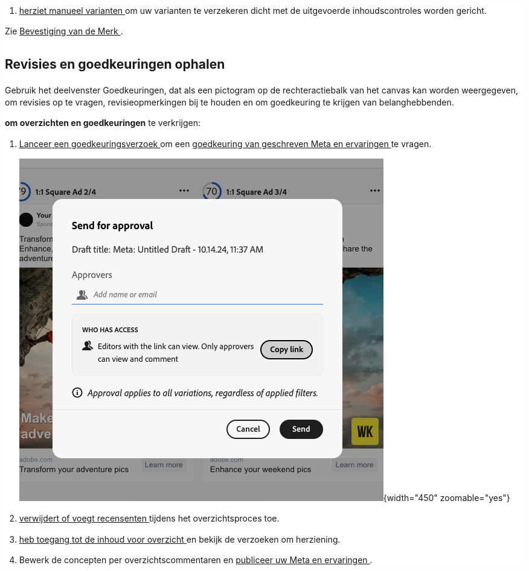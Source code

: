 1. [ herziet manueel varianten ](#revise-generated-variants) om uw varianten te verzekeren dicht met de uitgevoerde inhoudscontroles worden gericht.

Zie [ Bevestiging van de Merk ](/help/user-guide/guidelines/brand-validation.md).

## Revisies en goedkeuringen ophalen

Gebruik het deelvenster Goedkeuringen, dat als een pictogram op de rechteractiebalk van het canvas kan worden weergegeven, om revisies op te vragen, revisieopmerkingen bij te houden en om goedkeuring te krijgen van belanghebbenden.

**om overzichten en goedkeuringen** te verkrijgen:

1. [ Lanceer een goedkeuringsverzoek ](/help/user-guide/approvals/request-review.md) om een [ goedkeuring van geschreven Meta en ervaringen ](/help/user-guide/approvals/approve-content.md) te vragen.

   ![ verzendt concepten voor overzicht en goedkeuring ](/help/assets/send-approval-meta.png){width="450" zoomable="yes"}

1. [ verwijdert of voegt recensenten ](/help/user-guide/approvals/review-and-edit.md#manage-approvals) tijdens het overzichtsproces toe.
1. [ heb toegang tot de inhoud voor overzicht ](/help/user-guide/approvals/review-and-edit.md#access-content-for-review) en bekijk de verzoeken om herziening.
1. Bewerk de concepten per overzichtscommentaren en [ publiceer uw Meta en ervaringen ](#publish-and-export-experience).
